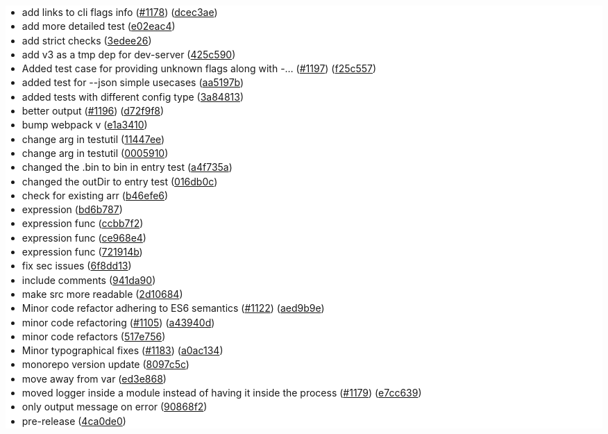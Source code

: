 - add links to cli flags info ([#1178](https://github.com/webpack/webpack-cli/issues/1178)) ([dcec3ae](https://github.com/webpack/webpack-cli/commit/dcec3ae4b0115c5f80e1612213ee200c426fea0f))
- add more detailed test ([e02eac4](https://github.com/webpack/webpack-cli/commit/e02eac4f6a1ec2f7d9b0736dccbf860c996b577f))
- add strict checks ([3edee26](https://github.com/webpack/webpack-cli/commit/3edee260fdc95ae1140e467811f7623fb8d9d38e))
- add v3 as a tmp dep for dev-server ([425c590](https://github.com/webpack/webpack-cli/commit/425c590dc040835ab3f79be98824e5fefe09073a))
- Added test case for providing unknown flags along with -… ([#1197](https://github.com/webpack/webpack-cli/issues/1197)) ([f25c557](https://github.com/webpack/webpack-cli/commit/f25c5570fa6057ecaad33a9580ff391f7af9491a))
- added test for --json simple usecases ([aa5197b](https://github.com/webpack/webpack-cli/commit/aa5197b1ee1d12608f7aadb5e18f20961ae1a26b))
- added tests with different config type ([3a84813](https://github.com/webpack/webpack-cli/commit/3a84813e68f51aae95b12141596b2ab58afeb1a4))
- better output ([#1196](https://github.com/webpack/webpack-cli/issues/1196)) ([d72f9f8](https://github.com/webpack/webpack-cli/commit/d72f9f8d412fa0efbc3d5e9e556b40733afc767b))
- bump webpack v ([e1a3410](https://github.com/webpack/webpack-cli/commit/e1a341033591d51ac9d9fcf2daf20efa3982aaae))
- change arg in testutil ([11447ee](https://github.com/webpack/webpack-cli/commit/11447eeaf6ba3cf43d00c2552dd481f0a1fa5f5e))
- change arg in testutil ([0005910](https://github.com/webpack/webpack-cli/commit/0005910975289c0fa6029d8dce9647aa048d7bcc))
- changed the .bin to bin in entry test ([a4f735a](https://github.com/webpack/webpack-cli/commit/a4f735a903f2e0e5f571c26add47ba607b334f5e))
- changed the outDir to entry test ([016db0c](https://github.com/webpack/webpack-cli/commit/016db0c411641a195281696ae0238fce03a1fcbc))
- check for existing arr ([b46efe6](https://github.com/webpack/webpack-cli/commit/b46efe609ce7f3754b5c4efd7c866a2a29aad5e2))
- expression ([bd6b787](https://github.com/webpack/webpack-cli/commit/bd6b787c502bd02b9a8e0ec274a961205add0262))
- expression func ([ccbb7f2](https://github.com/webpack/webpack-cli/commit/ccbb7f2ea514c9e3e22c5ccdd95807aae60d63b6))
- expression func ([ce968e4](https://github.com/webpack/webpack-cli/commit/ce968e40555495977fe4085cc525c2220a3dd434))
- expression func ([721914b](https://github.com/webpack/webpack-cli/commit/721914ba1b4b8a3482ef67ccf2830a109c09b448))
- fix sec issues ([6f8dd13](https://github.com/webpack/webpack-cli/commit/6f8dd1389083b64536479fbaad67fd22474005b1))
- include comments ([941da90](https://github.com/webpack/webpack-cli/commit/941da90ebfcb6aa5ba07430465bf2d53a2c54c4f))
- make src more readable ([2d10684](https://github.com/webpack/webpack-cli/commit/2d10684fff0d0971019d3e3dd4d2200bd1a400dc))
- Minor code refactor adhering to ES6 semantics ([#1122](https://github.com/webpack/webpack-cli/issues/1122)) ([aed9b9e](https://github.com/webpack/webpack-cli/commit/aed9b9ebcc156d2ebf0eb4e91baea6fb1af5d916))
- minor code refactoring ([#1105](https://github.com/webpack/webpack-cli/issues/1105)) ([a43940d](https://github.com/webpack/webpack-cli/commit/a43940d29977b64d9d7c662e5d5b94a00534513a))
- minor code refactors ([517e756](https://github.com/webpack/webpack-cli/commit/517e756d6e5419de1cc80952fcbf20f5ca9a0ccb))
- Minor typographical fixes ([#1183](https://github.com/webpack/webpack-cli/issues/1183)) ([a0ac134](https://github.com/webpack/webpack-cli/commit/a0ac134ff0d0a17c10387da99f5e96443e48bb15))
- monorepo version update ([8097c5c](https://github.com/webpack/webpack-cli/commit/8097c5cf0fb6d2fa533168b4d97fbb373fa806ce))
- move away from var ([ed3e868](https://github.com/webpack/webpack-cli/commit/ed3e868bac193b7616b17ee5c3bd1722f64b7772))
- moved logger inside a module instead of having it inside the process ([#1179](https://github.com/webpack/webpack-cli/issues/1179)) ([e7cc639](https://github.com/webpack/webpack-cli/commit/e7cc63952a814de5b2b3690e31e4d2df3aa91f4b))
- only output message on error ([90868f2](https://github.com/webpack/webpack-cli/commit/90868f2c83e000ac42f93162e4b3ea2485e9da9a))
- pre-release ([4ca0de0](https://github.com/webpack/webpack-cli/commit/4ca0de0abd15a2b08297101a80ba49c2096178ce))
